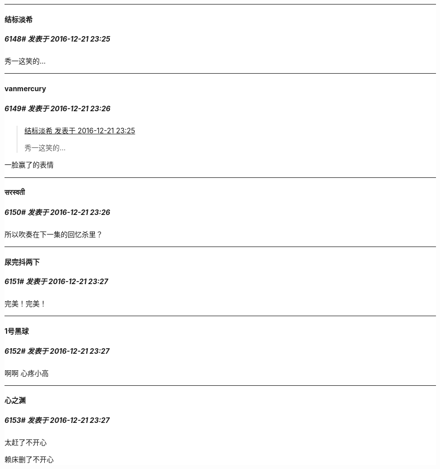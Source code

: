 
*****

####  结标淡希  
##### 6148#       发表于 2016-12-21 23:25


秀一这笑的...


*****

####  vanmercury  
##### 6149#       发表于 2016-12-21 23:26


<blockquote><a href="httphttps://bbs.saraba1st.com/2b/forum.php?mod=redirect&amp;goto=findpost&amp;pid=34559546&amp;ptid=1336553" target="_blank">结标淡希 发表于 2016-12-21 23:25</a>

秀一这笑的...</blockquote>
一脸赢了的表情


*****

####  सरस्वती  
##### 6150#       发表于 2016-12-21 23:26


所以吹奏在下一集的回忆杀里？


*****

####  尿完抖两下  
##### 6151#       发表于 2016-12-21 23:27


完美！完美！


*****

####  1号黑球  
##### 6152#       发表于 2016-12-21 23:27


啊啊 心疼小高


*****

####  心之渊  
##### 6153#       发表于 2016-12-21 23:27


太赶了不开心

赖床删了不开心
